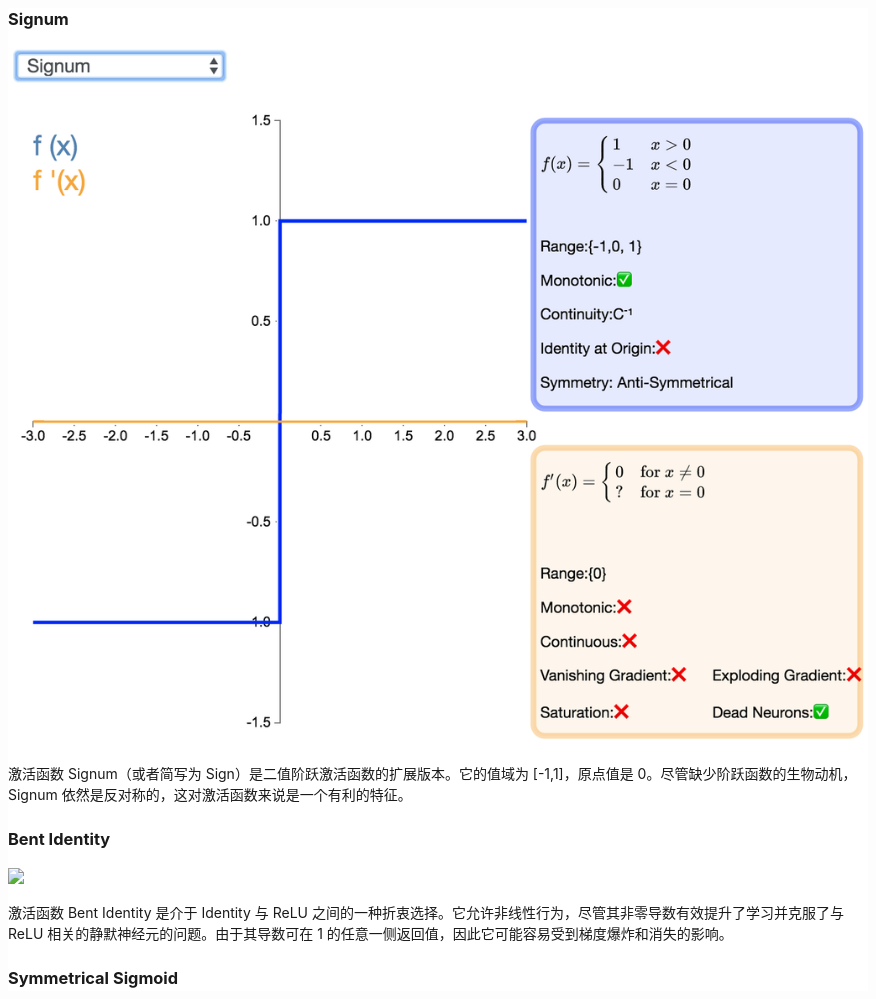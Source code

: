 ### **Signum**

![](../../../.gitbook/assets/79928image-4.png)

激活函数 Signum（或者简写为 Sign）是二值阶跃激活函数的扩展版本。它的值域为 \[-1,1\]，原点值是 0。尽管缺少阶跃函数的生物动机，Signum 依然是反对称的，这对激活函数来说是一个有利的特征。

### **Bent Identity**

![](https://image.jiqizhixin.com/uploads/wangeditor/5abc32e8-b02e-4b03-b527-c0a149f1bc78/98839image%20%285%29.png)

激活函数 Bent Identity 是介于 Identity 与 ReLU 之间的一种折衷选择。它允许非线性行为，尽管其非零导数有效提升了学习并克服了与 ReLU 相关的静默神经元的问题。由于其导数可在 1 的任意一侧返回值，因此它可能容易受到梯度爆炸和消失的影响。

### **Symmetrical Sigmoid**
